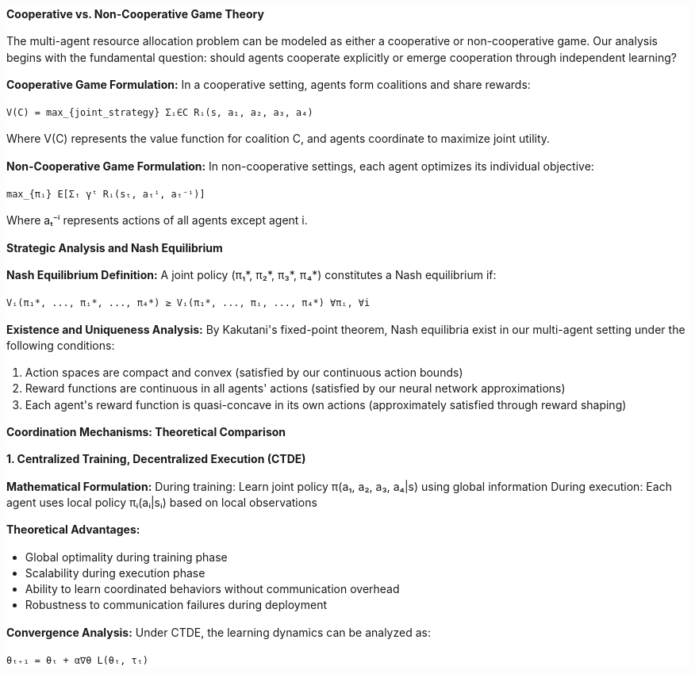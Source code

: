 **Cooperative vs. Non-Cooperative Game Theory**

The multi-agent resource allocation problem can be modeled as either a cooperative or non-cooperative game. Our analysis begins with the fundamental question: should agents cooperate explicitly or emerge cooperation through independent learning?

**Cooperative Game Formulation:**
In a cooperative setting, agents form coalitions and share rewards:
```
V(C) = max_{joint_strategy} Σᵢ∈C Rᵢ(s, a₁, a₂, a₃, a₄)
```

Where V(C) represents the value function for coalition C, and agents coordinate to maximize joint utility.

**Non-Cooperative Game Formulation:**
In non-cooperative settings, each agent optimizes its individual objective:
```
max_{πᵢ} E[Σₜ γᵗ Rᵢ(sₜ, aₜⁱ, aₜ⁻ⁱ)]
```

Where aₜ⁻ⁱ represents actions of all agents except agent i.

**Strategic Analysis and Nash Equilibrium**

**Nash Equilibrium Definition:**
A joint policy (π₁*, π₂*, π₃*, π₄*) constitutes a Nash equilibrium if:
```
Vᵢ(π₁*, ..., πᵢ*, ..., π₄*) ≥ Vᵢ(π₁*, ..., πᵢ, ..., π₄*) ∀πᵢ, ∀i
```

**Existence and Uniqueness Analysis:**
By Kakutani's fixed-point theorem, Nash equilibria exist in our multi-agent setting under the following conditions:
1. Action spaces are compact and convex (satisfied by our continuous action bounds)
2. Reward functions are continuous in all agents' actions (satisfied by our neural network approximations)
3. Each agent's reward function is quasi-concave in its own actions (approximately satisfied through reward shaping)

**Coordination Mechanisms: Theoretical Comparison**

**1. Centralized Training, Decentralized Execution (CTDE)**

**Mathematical Formulation:**
During training: Learn joint policy π(a₁, a₂, a₃, a₄|s) using global information
During execution: Each agent uses local policy πᵢ(aᵢ|sᵢ) based on local observations

**Theoretical Advantages:**
- Global optimality during training phase
- Scalability during execution phase  
- Ability to learn coordinated behaviors without communication overhead
- Robustness to communication failures during deployment

**Convergence Analysis:**
Under CTDE, the learning dynamics can be analyzed as:
```
θₜ₊₁ = θₜ + α∇θ L(θₜ, τₜ)
```

